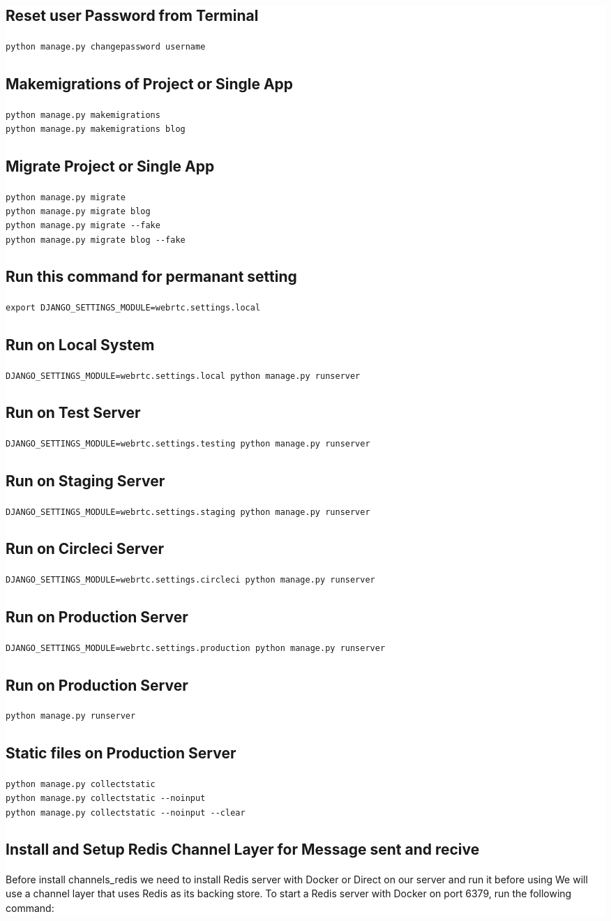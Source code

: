## Reset user Password from Terminal
	python manage.py changepassword username

## Makemigrations of Project or Single App
	python manage.py makemigrations
	python manage.py makemigrations blog

## Migrate Project or Single App
	python manage.py migrate
	python manage.py migrate blog
	python manage.py migrate --fake
	python manage.py migrate blog --fake

## Run this command for permanant setting
	export DJANGO_SETTINGS_MODULE=webrtc.settings.local

## Run on Local System
	DJANGO_SETTINGS_MODULE=webrtc.settings.local python manage.py runserver

## Run on Test Server
	DJANGO_SETTINGS_MODULE=webrtc.settings.testing python manage.py runserver

## Run on Staging Server
	DJANGO_SETTINGS_MODULE=webrtc.settings.staging python manage.py runserver

## Run on Circleci Server
	DJANGO_SETTINGS_MODULE=webrtc.settings.circleci python manage.py runserver

## Run on Production Server
	DJANGO_SETTINGS_MODULE=webrtc.settings.production python manage.py runserver

## Run on Production Server
	python manage.py runserver

## Static files on Production Server
	python manage.py collectstatic
	python manage.py collectstatic --noinput
	python manage.py collectstatic --noinput --clear


## Install and Setup Redis Channel Layer for Message sent and recive
Before install channels_redis we need to install Redis server with Docker or Direct on our server and run it before using
We will use a channel layer that uses Redis as its backing store. To start a Redis server with Docker on port 6379, run the following command:
